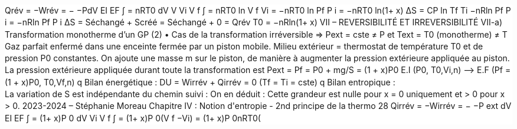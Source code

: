 Qrév = −Wrév = −
−PdV
EI
EF
∫
= nRT0
dV
V
Vi
V f
∫
= nRT0 ln
V f
Vi
= −nRT0 ln
Pf
P
i
= −nRT0 ln(1+ x)
ΔS = CP ln
Tf
Ti
−nRln
Pf
P
i
= −nRln
Pf
P
i
ΔS = Séchangé + Scréé = Séchangé + 0 = Qrév
T0
= −nRln(1+ x)
VII – REVERSIBILITÉ ET IRREVERSIBILITÉ
VII-a) Transformation monotherme d’un GP (2)
• Cas de la transformation irréversible => Pext = cste ≠ P et Text = T0 (monotherme) ≠ T
Gaz parfait enfermé dans une enceinte fermée par un piston mobile. Milieu extérieur = 
thermostat de température T0 et de pression P0 constantes. On ajoute une masse m sur le 
piston, de manière à augmenter la pression extérieure appliquée au piston. La pression 
extérieure appliquée durant toute la transformation est  Pext = Pf = P0 + mg/S = (1 + x)P0
E.I (P0, T0,Vi,n) –> E.F (Pf =(1 + x)P0, T0,Vf,n) 
q Bilan énergétique : DU = Wirrév + Qirrév = 0 (Tf = Ti = cste)
q Bilan entropique :  
La variation de S est indépendante du chemin suivi :
On en déduit :
Cette grandeur est nulle pour x = 0 uniquement et > 0 pour x > 0.
2023-2024 – Stéphanie Moreau
Chapitre IV : Notion d'entropie  - 2nd principe de la thermo
28
Qirrév = −Wirrév = −
−P
ext dV
EI
EF
∫
= (1+ x)P
0
dV
Vi
V f
∫
= (1+ x)P
0(V f −Vi) = (1+ x)P
0nRT0(